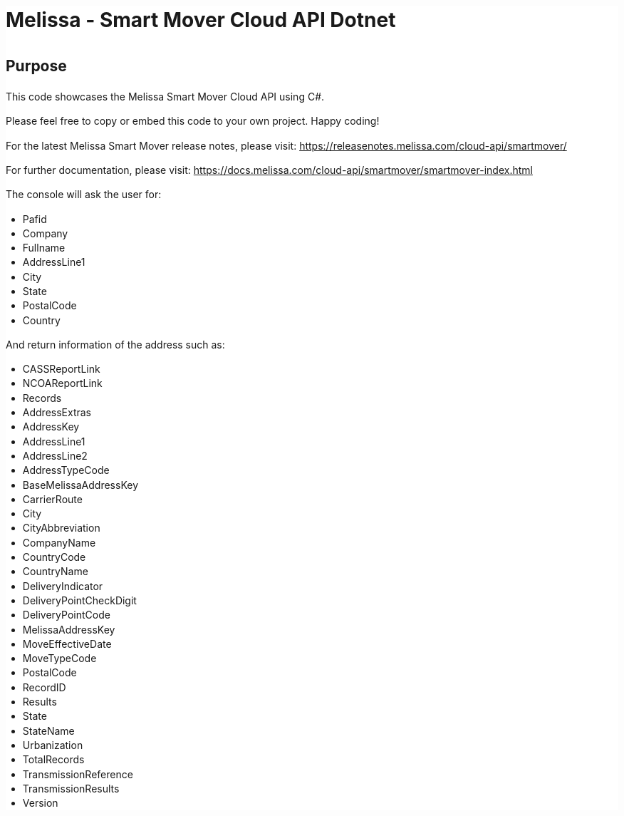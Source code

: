 # Melissa - Smart Mover Cloud API Dotnet

## Purpose
This code showcases the Melissa Smart Mover Cloud API using C#.

Please feel free to copy or embed this code to your own project. Happy coding!

For the latest Melissa Smart Mover release notes, please visit: https://releasenotes.melissa.com/cloud-api/smartmover/

For further documentation, please visit: https://docs.melissa.com/cloud-api/smartmover/smartmover-index.html

The console will ask the user for:

- Pafid
- Company
- Fullname
- AddressLine1
- City
- State
- PostalCode
- Country

And return information of the address such as:

- CASSReportLink
- NCOAReportLink
- Records
- AddressExtras
- AddressKey
- AddressLine1
- AddressLine2
- AddressTypeCode
- BaseMelissaAddressKey
- CarrierRoute
- City
- CityAbbreviation
- CompanyName
- CountryCode
- CountryName
- DeliveryIndicator
- DeliveryPointCheckDigit
- DeliveryPointCode
- MelissaAddressKey
- MoveEffectiveDate
- MoveTypeCode
- PostalCode
- RecordID
- Results
- State
- StateName
- Urbanization
- TotalRecords
- TransmissionReference
- TransmissionResults
- Version
